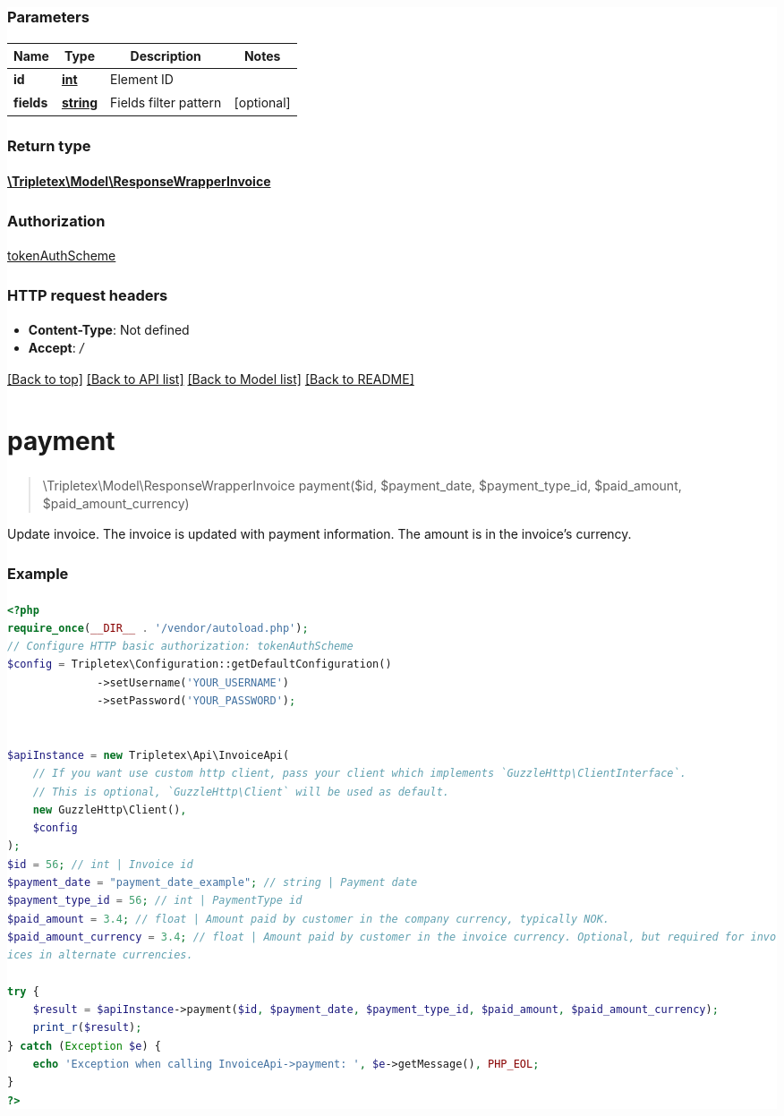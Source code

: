 ### Parameters

Name | Type | Description  | Notes
------------- | ------------- | ------------- | -------------
 **id** | [**int**](../Model/.md)| Element ID |
 **fields** | [**string**](../Model/.md)| Fields filter pattern | [optional]

### Return type

[**\Tripletex\Model\ResponseWrapperInvoice**](../Model/ResponseWrapperInvoice.md)

### Authorization

[tokenAuthScheme](../../README.md#tokenAuthScheme)

### HTTP request headers

 - **Content-Type**: Not defined
 - **Accept**: */*

[[Back to top]](#) [[Back to API list]](../../README.md#documentation-for-api-endpoints) [[Back to Model list]](../../README.md#documentation-for-models) [[Back to README]](../../README.md)

# **payment**
> \Tripletex\Model\ResponseWrapperInvoice payment($id, $payment_date, $payment_type_id, $paid_amount, $paid_amount_currency)

Update invoice. The invoice is updated with payment information. The amount is in the invoice’s currency.

### Example
```php
<?php
require_once(__DIR__ . '/vendor/autoload.php');
// Configure HTTP basic authorization: tokenAuthScheme
$config = Tripletex\Configuration::getDefaultConfiguration()
              ->setUsername('YOUR_USERNAME')
              ->setPassword('YOUR_PASSWORD');


$apiInstance = new Tripletex\Api\InvoiceApi(
    // If you want use custom http client, pass your client which implements `GuzzleHttp\ClientInterface`.
    // This is optional, `GuzzleHttp\Client` will be used as default.
    new GuzzleHttp\Client(),
    $config
);
$id = 56; // int | Invoice id
$payment_date = "payment_date_example"; // string | Payment date
$payment_type_id = 56; // int | PaymentType id
$paid_amount = 3.4; // float | Amount paid by customer in the company currency, typically NOK.
$paid_amount_currency = 3.4; // float | Amount paid by customer in the invoice currency. Optional, but required for invoices in alternate currencies.

try {
    $result = $apiInstance->payment($id, $payment_date, $payment_type_id, $paid_amount, $paid_amount_currency);
    print_r($result);
} catch (Exception $e) {
    echo 'Exception when calling InvoiceApi->payment: ', $e->getMessage(), PHP_EOL;
}
?>
```
